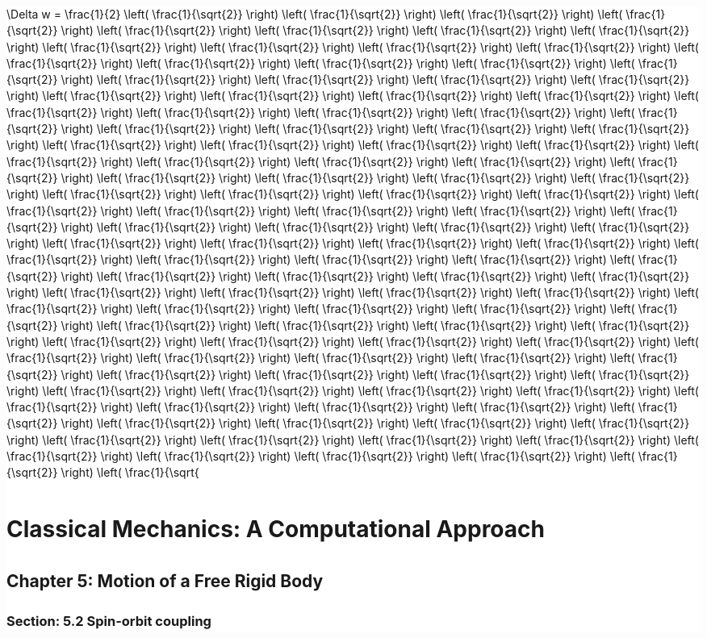 \Delta w = \frac{1}{2} \left( \frac{1}{\sqrt{2}} \right) \left( \frac{1}{\sqrt{2}} \right) \left( \frac{1}{\sqrt{2}} \right) \left( \frac{1}{\sqrt{2}} \right) \left( \frac{1}{\sqrt{2}} \right) \left( \frac{1}{\sqrt{2}} \right) \left( \frac{1}{\sqrt{2}} \right) \left( \frac{1}{\sqrt{2}} \right) \left( \frac{1}{\sqrt{2}} \right) \left( \frac{1}{\sqrt{2}} \right) \left( \frac{1}{\sqrt{2}} \right) \left( \frac{1}{\sqrt{2}} \right) \left( \frac{1}{\sqrt{2}} \right) \left( \frac{1}{\sqrt{2}} \right) \left( \frac{1}{\sqrt{2}} \right) \left( \frac{1}{\sqrt{2}} \right) \left( \frac{1}{\sqrt{2}} \right) \left( \frac{1}{\sqrt{2}} \right) \left( \frac{1}{\sqrt{2}} \right) \left( \frac{1}{\sqrt{2}} \right) \left( \frac{1}{\sqrt{2}} \right) \left( \frac{1}{\sqrt{2}} \right) \left( \frac{1}{\sqrt{2}} \right) \left( \frac{1}{\sqrt{2}} \right) \left( \frac{1}{\sqrt{2}} \right) \left( \frac{1}{\sqrt{2}} \right) \left( \frac{1}{\sqrt{2}} \right) \left( \frac{1}{\sqrt{2}} \right) \left( \frac{1}{\sqrt{2}} \right) \left( \frac{1}{\sqrt{2}} \right) \left( \frac{1}{\sqrt{2}} \right) \left( \frac{1}{\sqrt{2}} \right) \left( \frac{1}{\sqrt{2}} \right) \left( \frac{1}{\sqrt{2}} \right) \left( \frac{1}{\sqrt{2}} \right) \left( \frac{1}{\sqrt{2}} \right) \left( \frac{1}{\sqrt{2}} \right) \left( \frac{1}{\sqrt{2}} \right) \left( \frac{1}{\sqrt{2}} \right) \left( \frac{1}{\sqrt{2}} \right) \left( \frac{1}{\sqrt{2}} \right) \left( \frac{1}{\sqrt{2}} \right) \left( \frac{1}{\sqrt{2}} \right) \left( \frac{1}{\sqrt{2}} \right) \left( \frac{1}{\sqrt{2}} \right) \left( \frac{1}{\sqrt{2}} \right) \left( \frac{1}{\sqrt{2}} \right) \left( \frac{1}{\sqrt{2}} \right) \left( \frac{1}{\sqrt{2}} \right) \left( \frac{1}{\sqrt{2}} \right) \left( \frac{1}{\sqrt{2}} \right) \left( \frac{1}{\sqrt{2}} \right) \left( \frac{1}{\sqrt{2}} \right) \left( \frac{1}{\sqrt{2}} \right) \left( \frac{1}{\sqrt{2}} \right) \left( \frac{1}{\sqrt{2}} \right) \left( \frac{1}{\sqrt{2}} \right) \left( \frac{1}{\sqrt{2}} \right) \left( \frac{1}{\sqrt{2}} \right) \left( \frac{1}{\sqrt{2}} \right) \left( \frac{1}{\sqrt{2}} \right) \left( \frac{1}{\sqrt{2}} \right) \left( \frac{1}{\sqrt{2}} \right) \left( \frac{1}{\sqrt{2}} \right) \left( \frac{1}{\sqrt{2}} \right) \left( \frac{1}{\sqrt{2}} \right) \left( \frac{1}{\sqrt{2}} \right) \left( \frac{1}{\sqrt{2}} \right) \left( \frac{1}{\sqrt{2}} \right) \left( \frac{1}{\sqrt{2}} \right) \left( \frac{1}{\sqrt{2}} \right) \left( \frac{1}{\sqrt{2}} \right) \left( \frac{1}{\sqrt{2}} \right) \left( \frac{1}{\sqrt{2}} \right) \left( \frac{1}{\sqrt{2}} \right) \left( \frac{1}{\sqrt{2}} \right) \left( \frac{1}{\sqrt{2}} \right) \left( \frac{1}{\sqrt{2}} \right) \left( \frac{1}{\sqrt{2}} \right) \left( \frac{1}{\sqrt{2}} \right) \left( \frac{1}{\sqrt{2}} \right) \left( \frac{1}{\sqrt{2}} \right) \left( \frac{1}{\sqrt{2}} \right) \left( \frac{1}{\sqrt{2}} \right) \left( \frac{1}{\sqrt{2}} \right) \left( \frac{1}{\sqrt{2}} \right) \left( \frac{1}{\sqrt{2}} \right) \left( \frac{1}{\sqrt{2}} \right) \left( \frac{1}{\sqrt{2}} \right) \left( \frac{1}{\sqrt{2}} \right) \left( \frac{1}{\sqrt{2}} \right) \left( \frac{1}{\sqrt{2}} \right) \left( \frac{1}{\sqrt{2}} \right) \left( \frac{1}{\sqrt{2}} \right) \left( \frac{1}{\sqrt{2}} \right) \left( \frac{1}{\sqrt{2}} \right) \left( \frac{1}{\sqrt{2}} \right) \left( \frac{1}{\sqrt{2}} \right) \left( \frac{1}{\sqrt{2}} \right) \left( \frac{1}{\sqrt{2}} \right) \left( \frac{1}{\sqrt{2}} \right) \left( \frac{1}{\sqrt{2}} \right) \left( \frac{1}{\sqrt{2}} \right) \left( \frac{1}{\sqrt{2}} \right) \left( \frac{1}{\sqrt{2}} \right) \left( \frac{1}{\sqrt{2}} \right) \left( \frac{1}{\sqrt{2}} \right) \left( \frac{1}{\sqrt{2}} \right) \left( \frac{1}{\sqrt{2}} \right) \left( \frac{1}{\sqrt{2}} \right) \left( \frac{1}{\sqrt{2}} \right) \left( \frac{1}{\sqrt{2}} \right) \left( \frac{1}{\sqrt{2}} \right) \left( \frac{1}{\sqrt{2}} \right) \left( \frac{1}{\sqrt{2}} \right) \left( \frac{1}{\sqrt{2}} \right) \left( \frac{1}{\sqrt{2}} \right) \left( \frac{1}{\sqrt{2}} \right) \left( \frac{1}{\sqrt{2}} \right) \left( \frac{1}{\sqrt{2}} \right) \left( \frac{1}{\sqrt{2}} \right) \left( \frac{1}{\sqrt{


# Classical Mechanics: A Computational Approach

## Chapter 5: Motion of a Free Rigid Body

### Section: 5.2 Spin-orbit coupling
